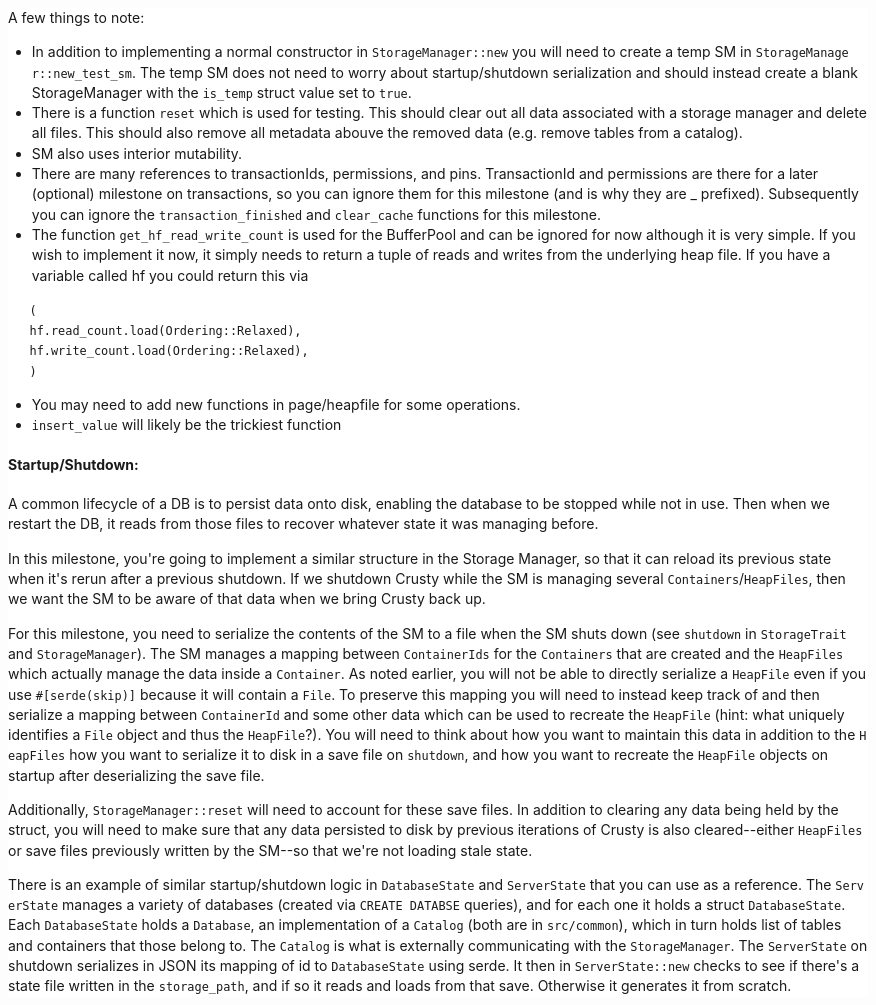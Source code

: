 A few things to note:
 - In addition to implementing a normal constructor in `StorageManager::new` you will need to create a temp SM in `StorageManager::new_test_sm`. The temp SM does not need to worry about startup/shutdown serialization and should instead create a blank StorageManager with the `is_temp` struct value set to `true`.
 - There is a function `reset` which is used for testing. This should clear out all data associated with a storage manager and delete all files. This should also remove all metadata abouve the removed data (e.g. remove tables from a catalog).
 - SM also uses interior mutability.
 - There are many references to transactionIds, permissions, and pins. TransactionId and permissions are there for a later (optional) milestone on transactions, so you can ignore them for this milestone (and is why they are _ prefixed). Subsequently you can ignore the `transaction_finished` and `clear_cache` functions for this milestone.
 - The function `get_hf_read_write_count` is used for the BufferPool and can be ignored for now although it is very simple. If you wish to implement it now, it simply needs to return a tuple of reads and writes from the underlying heap file. If you have a variable called hf you could return this via 
 ```
    (
    hf.read_count.load(Ordering::Relaxed),
    hf.write_count.load(Ordering::Relaxed),
    )
```
 - You may need to add new functions in page/heapfile for some operations.
 - `insert_value` will likely be the trickiest function

#### Startup/Shutdown: 
A common lifecycle of a DB is to persist data onto disk, enabling the database to be stopped while not in use. Then when we restart the DB, it reads from those files to recover whatever state it was managing before.

In this milestone, you're going to implement a similar structure in the Storage Manager, so that it can reload its previous state when it's rerun after a previous shutdown. If we shutdown Crusty while the SM is managing several `Containers`/`HeapFiles`, then we want the SM to be aware of that data when we bring Crusty back up. 

For this milestone, you need to serialize the contents of the SM to a file when the SM shuts down (see `shutdown` in `StorageTrait` and `StorageManager`). The SM manages a mapping between `ContainerIds` for the `Containers` that are created and the `HeapFiles` which actually manage the data inside a `Container`. As noted earlier, you will not be able to directly serialize a `HeapFile` even if you use `#[serde(skip)]` because it will contain a `File`. To preserve this mapping you will need to instead keep track of and then serialize a mapping between `ContainerId` and some other data which can be used to recreate the `HeapFile` (hint: what uniquely identifies a `File` object and thus the `HeapFile`?). You will need to think about how you want to maintain this data in addition to the `HeapFiles` how you want to serialize it to disk in a save file on `shutdown`, and how you want to recreate the `HeapFile` objects on startup after deserializing the save file.

Additionally, `StorageManager::reset` will need to account for these save files. In addition to clearing any data being held by the struct, you will need to make sure that any data persisted to disk by previous iterations of Crusty is also cleared--either `HeapFiles` or save files previously written by the SM--so that we're not loading stale state.

There is an example of similar startup/shutdown logic in `DatabaseState` and `ServerState` that you can use as a reference. The `ServerState` manages a variety of databases (created via `CREATE DATABSE` queries), and for each one it holds a struct `DatabaseState`. Each `DatabaseState` holds a `Database`, an implementation of a `Catalog` (both are in `src/common`), which in turn holds list of tables and containers that those belong to. The `Catalog` is what is externally communicating with the `StorageManager`. The `ServerState` on shutdown serializes in JSON its mapping of id to `DatabaseState` using serde. It then in `ServerState::new` checks to see if there's a state file written in the `storage_path`, and if so it reads and loads from that save. Otherwise it generates it from scratch.
